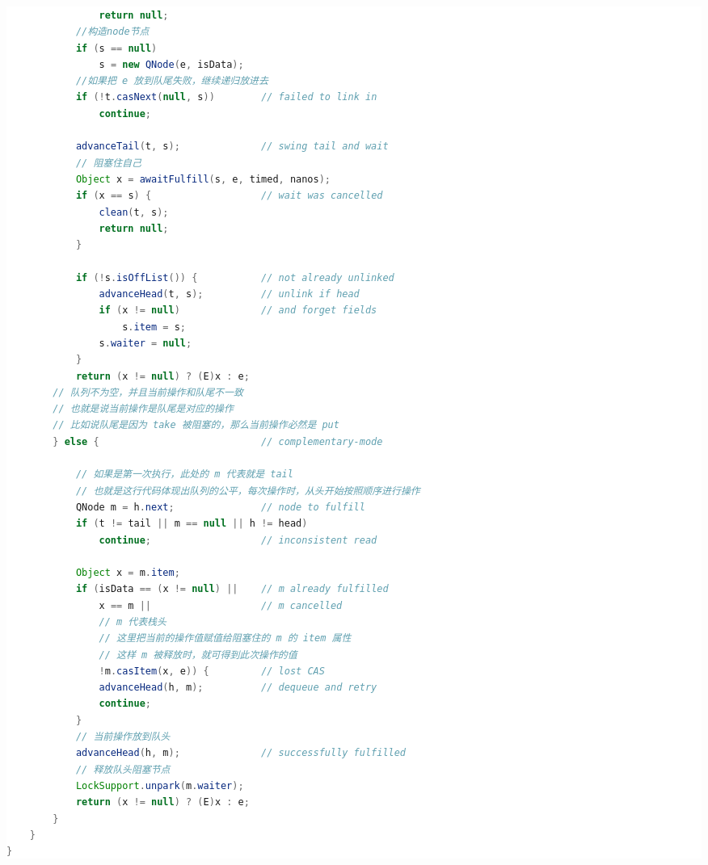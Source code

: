 ```java
                return null;
            //构造node节点
            if (s == null)
                s = new QNode(e, isData);
            //如果把 e 放到队尾失败，继续递归放进去
            if (!t.casNext(null, s))        // failed to link in
                continue;

            advanceTail(t, s);              // swing tail and wait
            // 阻塞住自己
            Object x = awaitFulfill(s, e, timed, nanos);
            if (x == s) {                   // wait was cancelled
                clean(t, s);
                return null;
            }

            if (!s.isOffList()) {           // not already unlinked
                advanceHead(t, s);          // unlink if head
                if (x != null)              // and forget fields
                    s.item = s;
                s.waiter = null;
            }
            return (x != null) ? (E)x : e;
        // 队列不为空，并且当前操作和队尾不一致
        // 也就是说当前操作是队尾是对应的操作
        // 比如说队尾是因为 take 被阻塞的，那么当前操作必然是 put
        } else {                            // complementary-mode

            // 如果是第一次执行，此处的 m 代表就是 tail
            // 也就是这行代码体现出队列的公平，每次操作时，从头开始按照顺序进行操作
            QNode m = h.next;               // node to fulfill
            if (t != tail || m == null || h != head)
                continue;                   // inconsistent read

            Object x = m.item;
            if (isData == (x != null) ||    // m already fulfilled
                x == m ||                   // m cancelled
                // m 代表栈头
                // 这里把当前的操作值赋值给阻塞住的 m 的 item 属性
                // 这样 m 被释放时，就可得到此次操作的值
                !m.casItem(x, e)) {         // lost CAS
                advanceHead(h, m);          // dequeue and retry
                continue;
            }
            // 当前操作放到队头
            advanceHead(h, m);              // successfully fulfilled
            // 释放队头阻塞节点
            LockSupport.unpark(m.waiter);
            return (x != null) ? (E)x : e;
        }
    }
}
```
